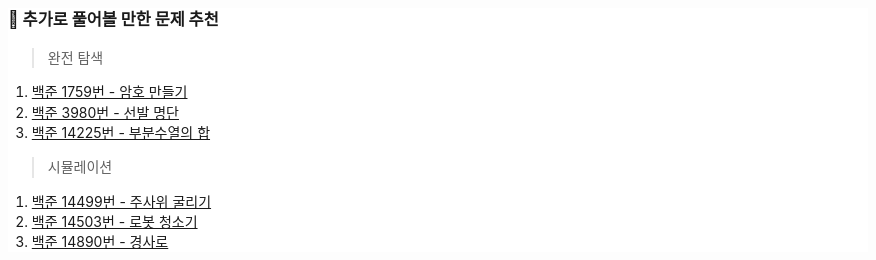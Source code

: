 
### 📄 추가로 풀어볼 만한 문제 추천

> 완전 탐색

1. [백준 1759번 - 암호 만들기](https://www.acmicpc.net/problem/1759)
2. [백준 3980번 - 선발 명단](https://www.acmicpc.net/problem/3980)
3. [백준 14225번 - 부분수열의 합](https://www.acmicpc.net/problem/14225)

> 시뮬레이션

1. [백준 14499번 - 주사위 굴리기](https://www.acmicpc.net/problem/14499)
2. [백준 14503번 - 로봇 청소기](https://www.acmicpc.net/problem/14503)
3. [백준 14890번 - 경사로](https://www.acmicpc.net/problem/14890)
